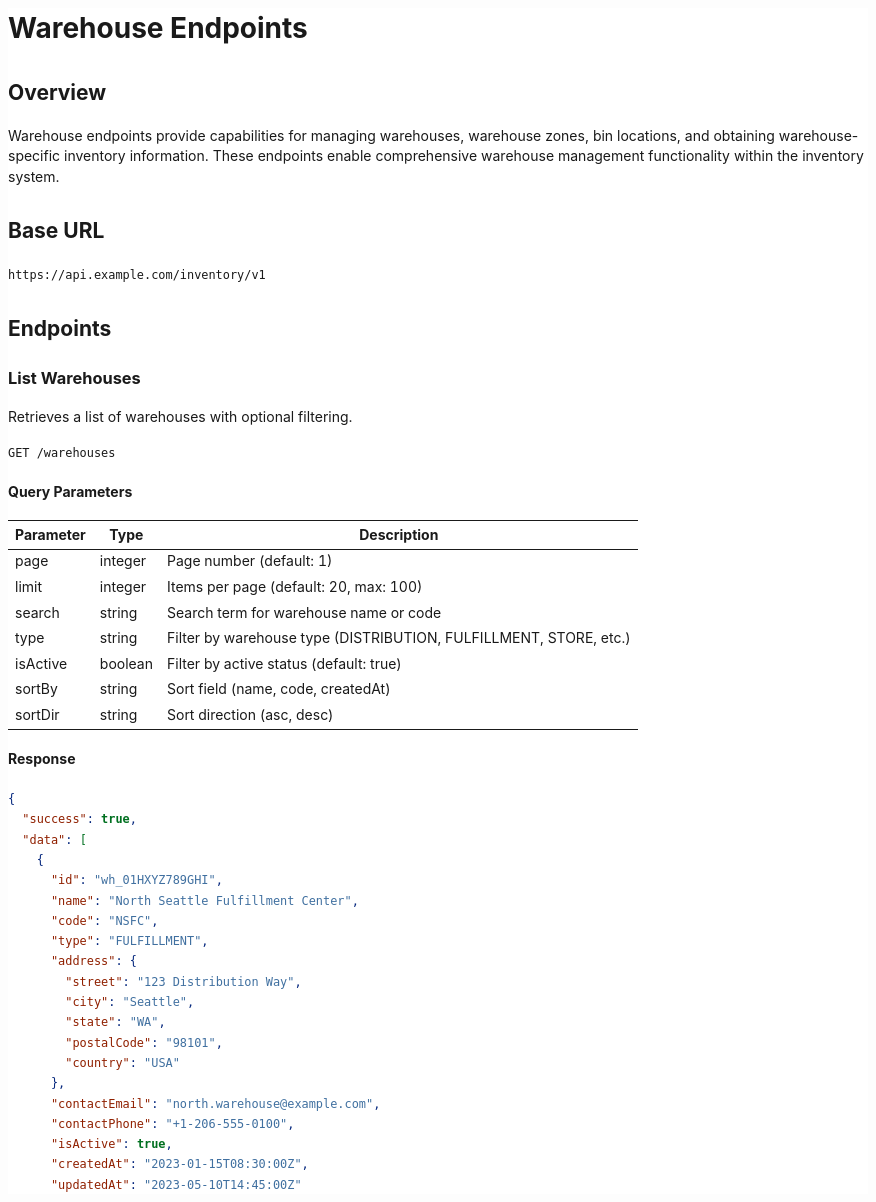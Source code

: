 # Warehouse Endpoints

## Overview

Warehouse endpoints provide capabilities for managing warehouses, warehouse zones, bin locations, and obtaining warehouse-specific inventory information. These endpoints enable comprehensive warehouse management functionality within the inventory system.

## Base URL

```
https://api.example.com/inventory/v1
```

## Endpoints

### List Warehouses

Retrieves a list of warehouses with optional filtering.

```
GET /warehouses
```

#### Query Parameters

| Parameter | Type | Description |
|-----------|------|-------------|
| page | integer | Page number (default: 1) |
| limit | integer | Items per page (default: 20, max: 100) |
| search | string | Search term for warehouse name or code |
| type | string | Filter by warehouse type (DISTRIBUTION, FULFILLMENT, STORE, etc.) |
| isActive | boolean | Filter by active status (default: true) |
| sortBy | string | Sort field (name, code, createdAt) |
| sortDir | string | Sort direction (asc, desc) |

#### Response

```json
{
  "success": true,
  "data": [
    {
      "id": "wh_01HXYZ789GHI",
      "name": "North Seattle Fulfillment Center",
      "code": "NSFC",
      "type": "FULFILLMENT",
      "address": {
        "street": "123 Distribution Way",
        "city": "Seattle",
        "state": "WA",
        "postalCode": "98101",
        "country": "USA"
      },
      "contactEmail": "north.warehouse@example.com",
      "contactPhone": "+1-206-555-0100",
      "isActive": true,
      "createdAt": "2023-01-15T08:30:00Z",
      "updatedAt": "2023-05-10T14:45:00Z"
```